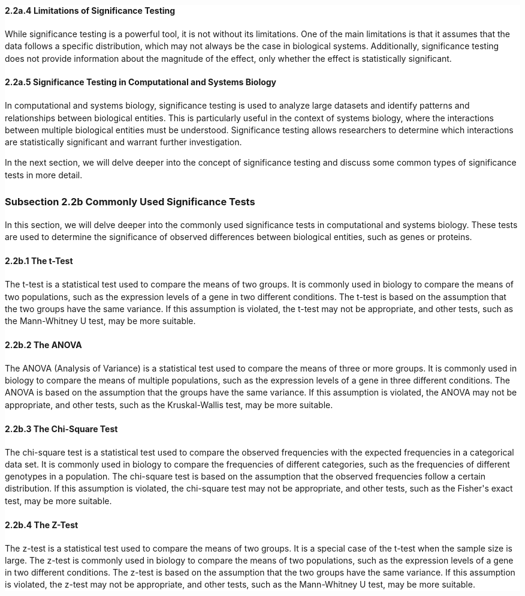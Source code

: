 #### 2.2a.4 Limitations of Significance Testing

While significance testing is a powerful tool, it is not without its limitations. One of the main limitations is that it assumes that the data follows a specific distribution, which may not always be the case in biological systems. Additionally, significance testing does not provide information about the magnitude of the effect, only whether the effect is statistically significant.

#### 2.2a.5 Significance Testing in Computational and Systems Biology

In computational and systems biology, significance testing is used to analyze large datasets and identify patterns and relationships between biological entities. This is particularly useful in the context of systems biology, where the interactions between multiple biological entities must be understood. Significance testing allows researchers to determine which interactions are statistically significant and warrant further investigation.

In the next section, we will delve deeper into the concept of significance testing and discuss some common types of significance tests in more detail.




### Subsection 2.2b Commonly Used Significance Tests

In this section, we will delve deeper into the commonly used significance tests in computational and systems biology. These tests are used to determine the significance of observed differences between biological entities, such as genes or proteins.

#### 2.2b.1 The t-Test

The t-test is a statistical test used to compare the means of two groups. It is commonly used in biology to compare the means of two populations, such as the expression levels of a gene in two different conditions. The t-test is based on the assumption that the two groups have the same variance. If this assumption is violated, the t-test may not be appropriate, and other tests, such as the Mann-Whitney U test, may be more suitable.

#### 2.2b.2 The ANOVA

The ANOVA (Analysis of Variance) is a statistical test used to compare the means of three or more groups. It is commonly used in biology to compare the means of multiple populations, such as the expression levels of a gene in three different conditions. The ANOVA is based on the assumption that the groups have the same variance. If this assumption is violated, the ANOVA may not be appropriate, and other tests, such as the Kruskal-Wallis test, may be more suitable.

#### 2.2b.3 The Chi-Square Test

The chi-square test is a statistical test used to compare the observed frequencies with the expected frequencies in a categorical data set. It is commonly used in biology to compare the frequencies of different categories, such as the frequencies of different genotypes in a population. The chi-square test is based on the assumption that the observed frequencies follow a certain distribution. If this assumption is violated, the chi-square test may not be appropriate, and other tests, such as the Fisher's exact test, may be more suitable.

#### 2.2b.4 The Z-Test

The z-test is a statistical test used to compare the means of two groups. It is a special case of the t-test when the sample size is large. The z-test is commonly used in biology to compare the means of two populations, such as the expression levels of a gene in two different conditions. The z-test is based on the assumption that the two groups have the same variance. If this assumption is violated, the z-test may not be appropriate, and other tests, such as the Mann-Whitney U test, may be more suitable.
